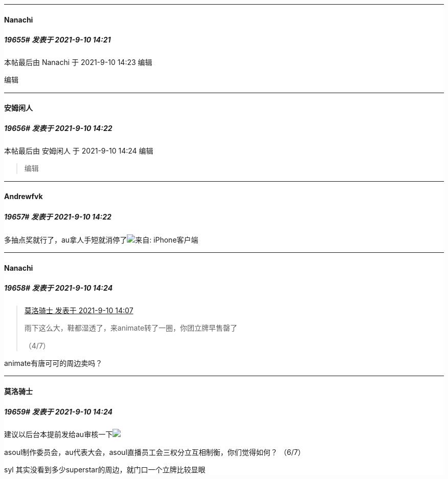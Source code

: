 
*****

####  Nanachi  
##### 19655#       发表于 2021-9-10 14:21


 本帖最后由 Nanachi 于 2021-9-10 14:23 编辑 

编辑


*****

####  安姆闲人  
##### 19656#       发表于 2021-9-10 14:22


 本帖最后由 安姆闲人 于 2021-9-10 14:24 编辑 
<blockquote>编辑</blockquote>


*****

####  Andrewfvk  
##### 19657#       发表于 2021-9-10 14:22


多抽点奖就行了，au拿人手短就消停了<img src="https://static.saraba1st.com/image/smiley/face2017/044.png" referrerpolicy="no-referrer">来自: iPhone客户端


*****

####  Nanachi  
##### 19658#       发表于 2021-9-10 14:24


<blockquote><a href="httphttps://bbs.saraba1st.com/2b/forum.php?mod=redirect&amp;goto=findpost&amp;pid=52694976&amp;ptid=2022553" target="_blank">莫洛骑士 发表于 2021-9-10 14:07</a>

雨下这么大，鞋都湿透了，来animate转了一圈，你团立牌早售罄了

（4/7）</blockquote>
animate有唐可可的周边卖吗？


*****

####  莫洛骑士  
##### 19659#       发表于 2021-9-10 14:24


建议以后台本提前发给au审核一下<img src="https://static.saraba1st.com/image/smiley/face2017/067.png" referrerpolicy="no-referrer">

asoul制作委员会，au代表大会，asoul直播员工会三权分立互相制衡，你们觉得如何？
（6/7）

syl 其实没看到多少superstar的周边，就门口一个立牌比较显眼
